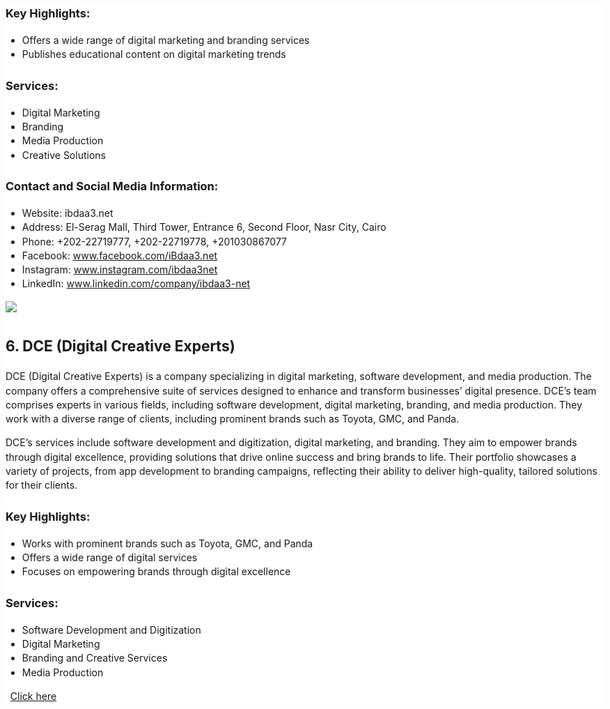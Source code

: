 ### Key Highlights:

* Offers a wide range of digital marketing and branding services
* Publishes educational content on digital marketing trends

### Services:

* Digital Marketing
* Branding
* Media Production
* Creative Solutions

### Contact and Social Media Information:

* Website: ibdaa3.net
* Address: El-Serag Mall, Third Tower, Entrance 6, Second Floor, Nasr City, Cairo
* Phone: +202-22719777, +202-22719778, +2‎01030867077
* Facebook: www.facebook.com/iBdaa3.net
* Instagram: www.instagram.com/ibdaa3net
* LinkedIn: www.linkedin.com/company/ibdaa3-net

![](https://www.link-assistant.com/articles/wp-content/uploads/2024/08/DCE-Digital-Creative-Experts.png)

## 6\. DCE (Digital Creative Experts)

DCE (Digital Creative Experts) is a company specializing in digital marketing, software development, and media production. The company offers a comprehensive suite of services designed to enhance and transform businesses’ digital presence. DCE’s team comprises experts in various fields, including software development, digital marketing, branding, and media production. They work with a diverse range of clients, including prominent brands such as Toyota, GMC, and Panda.

DCE’s services include software development and digitization, digital marketing, and branding. They aim to empower brands through digital excellence, providing solutions that drive online success and bring brands to life. Their portfolio showcases a variety of projects, from app development to branding campaigns, reflecting their ability to deliver high-quality, tailored solutions for their clients.

### Key Highlights:

* Works with prominent brands such as Toyota, GMC, and Panda
* Offers a wide range of digital services
* Focuses on empowering brands through digital excellence

### Services:

* Software Development and Digitization
* Digital Marketing
* Branding and Creative Services
* Media Production


<span id="1976998">
					<video width="128" height="480" style="cursor:pointer"
           poster="//a.impactradius-go.com/display-clicktoplayimage/1976998.png"
           onclick="if(!this.playClicked){this.play();this.setAttribute('controls',true);this.playClicked=true;}">
	   <source src="//a.impactradius-go.com/display-ad/22993-1976998">
	   <img src="//a.impactradius-go.com/display-clicktoplayimage/1976998.png" style="border: none; height: 100%; width: 100%; object-fit: contain">
	</video>
	<div style="width:80px;text-align:center"><a href="javascript:window.open(decodeURIComponent('https%3A%2F%2Fhomestyler.sjv.io%2Fc%2F5597632%2F1976998%2F22993'), '_blank');void(0);">Click here</a></div>
</span>
<img height="0" width="0" src="https://imp.pxf.io/i/5597632/1976998/22993" style="position:absolute;visibility:hidden;" border="0" />